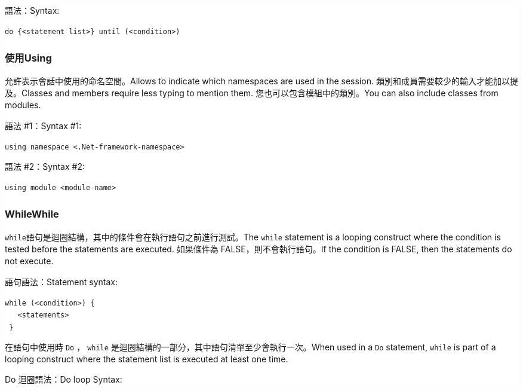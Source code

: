 <span data-ttu-id="670ff-323">語法：</span><span class="sxs-lookup"><span data-stu-id="670ff-323">Syntax:</span></span>

```Syntax
do {<statement list>} until (<condition>)
```

### <a name="using"></a><span data-ttu-id="670ff-324">使用</span><span class="sxs-lookup"><span data-stu-id="670ff-324">Using</span></span>

<span data-ttu-id="670ff-325">允許表示會話中使用的命名空間。</span><span class="sxs-lookup"><span data-stu-id="670ff-325">Allows to indicate which namespaces are used in the session.</span></span> <span data-ttu-id="670ff-326">類別和成員需要較少的輸入才能加以提及。</span><span class="sxs-lookup"><span data-stu-id="670ff-326">Classes and members require less typing to mention them.</span></span> <span data-ttu-id="670ff-327">您也可以包含模組中的類別。</span><span class="sxs-lookup"><span data-stu-id="670ff-327">You can also include classes from modules.</span></span>

<span data-ttu-id="670ff-328">語法 #1：</span><span class="sxs-lookup"><span data-stu-id="670ff-328">Syntax #1:</span></span>

```Syntax
using namespace <.Net-framework-namespace>
```

<span data-ttu-id="670ff-329">語法 #2：</span><span class="sxs-lookup"><span data-stu-id="670ff-329">Syntax #2:</span></span>

```Syntax
using module <module-name>
```

### <a name="while"></a><span data-ttu-id="670ff-330">While</span><span class="sxs-lookup"><span data-stu-id="670ff-330">While</span></span>

<span data-ttu-id="670ff-331">`while`語句是迴圈結構，其中的條件會在執行語句之前進行測試。</span><span class="sxs-lookup"><span data-stu-id="670ff-331">The `while` statement is a looping construct where the condition is tested before the statements are executed.</span></span> <span data-ttu-id="670ff-332">如果條件為 FALSE，則不會執行語句。</span><span class="sxs-lookup"><span data-stu-id="670ff-332">If the condition is FALSE, then the statements do not execute.</span></span>

<span data-ttu-id="670ff-333">語句語法：</span><span class="sxs-lookup"><span data-stu-id="670ff-333">Statement syntax:</span></span>

```Syntax
while (<condition>) {
   <statements>
 }
```

<span data-ttu-id="670ff-334">在語句中使用時 `Do` ， `while` 是迴圈結構的一部分，其中語句清單至少會執行一次。</span><span class="sxs-lookup"><span data-stu-id="670ff-334">When used in a `Do` statement, `while` is part of a looping construct where the statement list is executed at least one time.</span></span>

<span data-ttu-id="670ff-335">Do 迴圈語法：</span><span class="sxs-lookup"><span data-stu-id="670ff-335">Do loop Syntax:</span></span>
